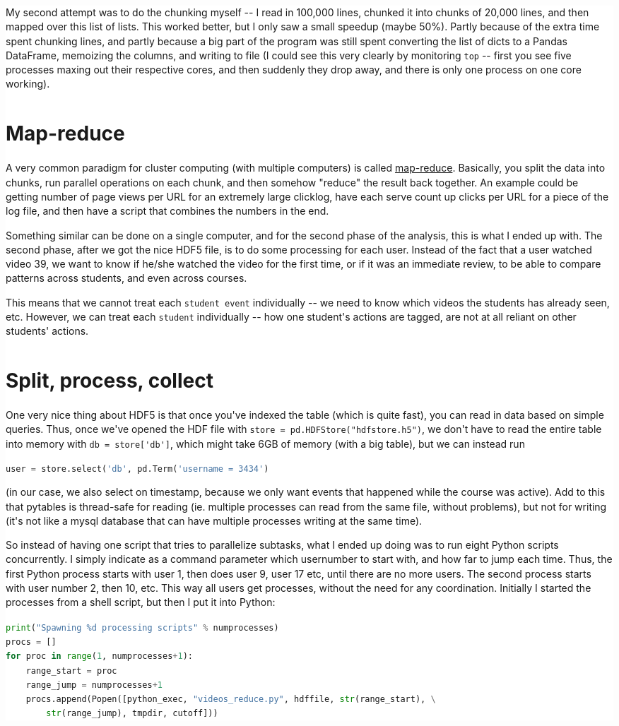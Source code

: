 My second attempt was to do the chunking myself -- I read in 100,000 lines, chunked it into chunks of 20,000 lines, and then mapped over this list of lists. This worked better, but I only saw a small speedup (maybe 50%). Partly because of the extra time spent chunking lines, and partly because a big part of the program was still spent converting the list of dicts to a Pandas DataFrame, memoizing the columns, and writing to file (I could see this very clearly by monitoring `top` -- first you see five processes maxing out their respective cores, and then suddenly they drop away, and there is only one process on one core working).

# Map-reduce
A very common paradigm for cluster computing (with multiple computers) is called [map-reduce](https://en.wikipedia.org/wiki/MapReduce). Basically, you split the data into chunks, run parallel operations on each chunk, and then somehow "reduce" the result back together. An example could be getting number of page views per URL for an extremely large clicklog, have each serve count up clicks per URL for a piece of the log file, and then have a script that combines the numbers in the end.

Something similar can be done on a single computer, and for the second phase of the analysis, this is what I ended up with. The second phase, after we got the nice HDF5 file, is to do some processing for each user. Instead of the fact that a user watched video 39, we want to know if he/she watched the video for the first time, or if it was an immediate review, to be able to compare patterns across students, and even across courses.

This means that we cannot treat each `student event` individually -- we need to know which videos the students has already seen, etc. However, we can treat each `student` individually -- how one student's actions are tagged, are not at all reliant on other students' actions.

# Split, process, collect
One very nice thing about HDF5 is that once you've indexed the table (which is quite fast), you can read in data based on simple queries. Thus, once we've opened the HDF file with `store = pd.HDFStore("hdfstore.h5")`, we don't have to read the entire table into memory with `db = store['db']`, which might take 6GB of memory (with a big table), but we can instead run

```python
user = store.select('db', pd.Term('username = 3434')
```

(in our case, we also select on timestamp, because we only want events that happened while the course was active). Add to this that pytables is thread-safe for reading (ie. multiple processes can read from the same file, without problems), but not for writing (it's not like a mysql database that can have multiple processes writing at the same time).

So instead of having one script that tries to parallelize subtasks, what I ended up doing was to run eight Python scripts concurrently. I simply indicate as a command parameter which usernumber to start with, and how far to jump each time. Thus, the first Python process starts with user 1, then does user 9, user 17 etc, until there are no more users. The second process starts with user number 2, then 10, etc. This way all users get processes, without the need for any coordination. Initially I started the processes from a shell script, but then I put it into Python:

```python
print("Spawning %d processing scripts" % numprocesses)
procs = []
for proc in range(1, numprocesses+1):
    range_start = proc
    range_jump = numprocesses+1
    procs.append(Popen([python_exec, "videos_reduce.py", hdffile, str(range_start), \
        str(range_jump), tmpdir, cutoff]))
```
